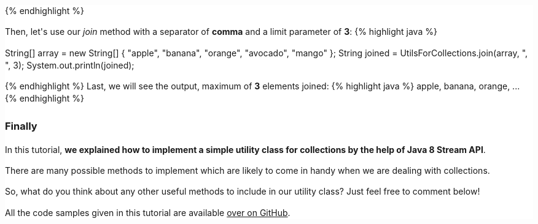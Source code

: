 {% endhighlight %}

Then, let's use our *join* method with a separator of **comma** and a limit parameter of **3**:
{% highlight java %}

String[] array = new String[] { "apple", "banana", "orange", "avocado", "mango" };
String joined = UtilsForCollections.join(array, ", ", 3);
System.out.println(joined);

{% endhighlight %}
Last, we will see the output, maximum of **3** elements joined:
{% highlight java %}
apple, banana, orange, ...
{% endhighlight %}
### Finally
In this tutorial, **we explained how to implement a simple utility class for collections by the help of Java 8 Stream API**.

There are many possible methods to implement which are likely to come in handy when we are dealing with collections.

So, what do you think about any other useful methods to include in our utility class? Just feel free to comment below!

All the code samples given in this tutorial are available [over on GitHub](https://github.com/yavuztas/java-utility-collections).
